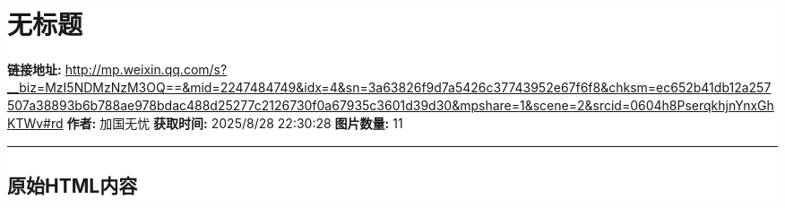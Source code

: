 # 无标题

**链接地址:** http://mp.weixin.qq.com/s?__biz=MzI5NDMzNzM3OQ==&mid=2247484749&idx=4&sn=3a63826f9d7a5426c37743952e67f6f8&chksm=ec652b41db12a257507a38893b6b788ae978bdac488d25277c2126730f0a67935c3601d39d30&mpshare=1&scene=2&srcid=0604h8PserqkhjnYnxGhKTWv#rd
**作者:** 加国无忧
**获取时间:** 2025/8/28 22:30:28
**图片数量:** 11

---

## 原始HTML内容
